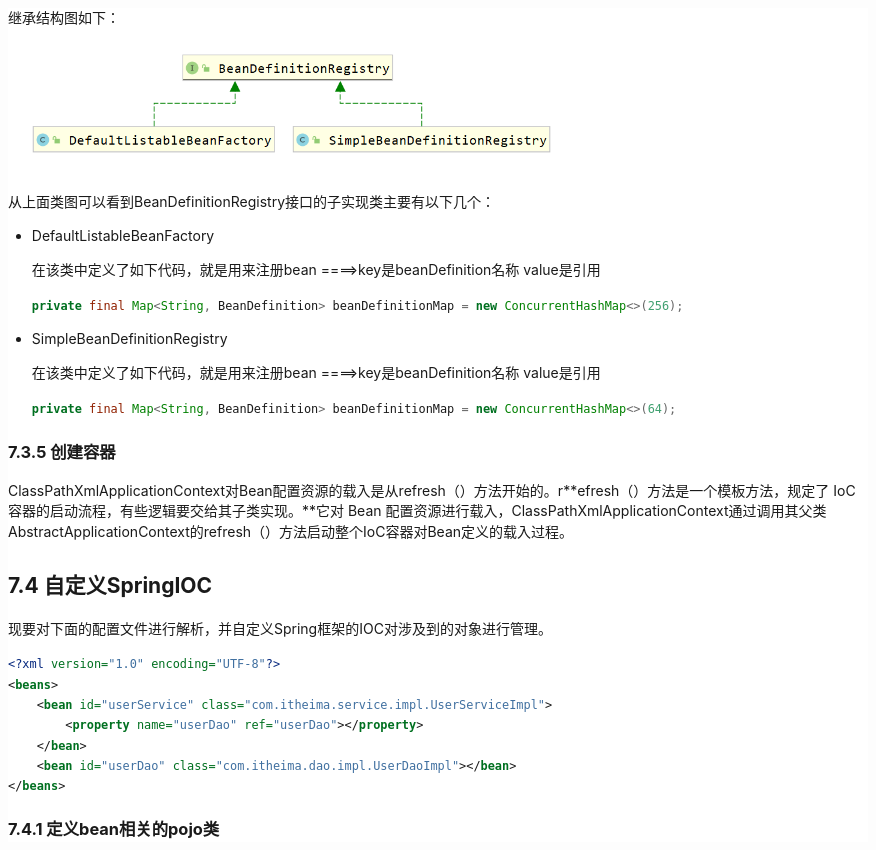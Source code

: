 继承结构图如下：

<img src="img/image-20200429211132185.png" style="zoom:60%;" />

从上面类图可以看到BeanDefinitionRegistry接口的子实现类主要有以下几个：

* DefaultListableBeanFactory

  在该类中定义了如下代码，就是用来注册bean ====>key是beanDefinition名称 value是引用

  ```java
  private final Map<String, BeanDefinition> beanDefinitionMap = new ConcurrentHashMap<>(256);
  ```

* SimpleBeanDefinitionRegistry

  在该类中定义了如下代码，就是用来注册bean ====>key是beanDefinition名称 value是引用

  ```java
  private final Map<String, BeanDefinition> beanDefinitionMap = new ConcurrentHashMap<>(64);
  ```



### 7.3.5 创建容器

ClassPathXmlApplicationContext对Bean配置资源的载入是从refresh（）方法开始的。r**efresh（）方法是一个模板方法，规定了 IoC 容器的启动流程，有些逻辑要交给其子类实现。**它对 Bean 配置资源进行载入，ClassPathXmlApplicationContext通过调用其父类AbstractApplicationContext的refresh（）方法启动整个IoC容器对Bean定义的载入过程。





## 7.4 自定义SpringIOC

现要对下面的配置文件进行解析，并自定义Spring框架的IOC对涉及到的对象进行管理。

```xml
<?xml version="1.0" encoding="UTF-8"?>
<beans>
    <bean id="userService" class="com.itheima.service.impl.UserServiceImpl">
        <property name="userDao" ref="userDao"></property>
    </bean>
    <bean id="userDao" class="com.itheima.dao.impl.UserDaoImpl"></bean>
</beans>
```

### 7.4.1 定义bean相关的pojo类

